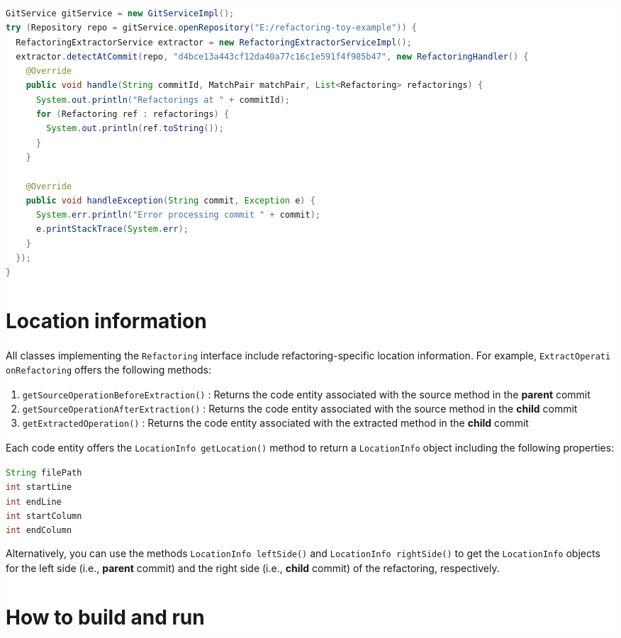 ```java
GitService gitService = new GitServiceImpl();
try (Repository repo = gitService.openRepository("E:/refactoring-toy-example")) {
  RefactoringExtractorService extractor = new RefactoringExtractorServiceImpl();
  extractor.detectAtCommit(repo, "d4bce13a443cf12da40a77c16c1e591f4f985b47", new RefactoringHandler() {
    @Override
    public void handle(String commitId, MatchPair matchPair, List<Refactoring> refactorings) {
      System.out.println("Refactorings at " + commitId);
      for (Refactoring ref : refactorings) {
        System.out.println(ref.toString());
      }
    }
      
    @Override
    public void handleException(String commit, Exception e) {
      System.err.println("Error processing commit " + commit);
      e.printStackTrace(System.err);
    }
  });
}
```

# Location information
All classes implementing the `Refactoring` interface include refactoring-specific location information.
For example, `ExtractOperationRefactoring` offers the following methods:

1. `getSourceOperationBeforeExtraction()` : Returns the code entity associated with the source method in the **parent** commit
2. `getSourceOperationAfterExtraction()` : Returns the code entity associated with the source method in the **child** commit
3. `getExtractedOperation()` : Returns the code entity associated with the extracted method in the **child** commit

Each code entity offers the `LocationInfo getLocation()` method to return a `LocationInfo` object including the following properties:

```java
String filePath
int startLine
int endLine
int startColumn
int endColumn
```

Alternatively, you can use the methods `LocationInfo leftSide()` and `LocationInfo rightSide()` to get the `LocationInfo` objects for the left side (i.e., **parent** commit)  and the right side (i.e., **child** commit) of the refactoring, respectively.

# How to build and run
